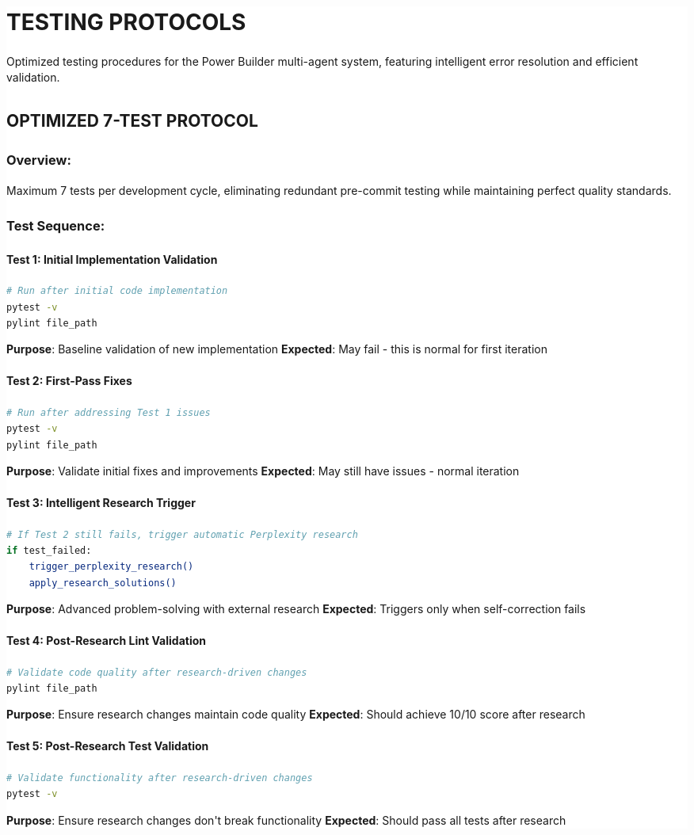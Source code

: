 # TESTING PROTOCOLS

Optimized testing procedures for the Power Builder multi-agent system, featuring intelligent error resolution and efficient validation.

## OPTIMIZED 7-TEST PROTOCOL

### Overview:
Maximum 7 tests per development cycle, eliminating redundant pre-commit testing while maintaining perfect quality standards.

### Test Sequence:

#### Test 1: Initial Implementation Validation
```bash
# Run after initial code implementation
pytest -v
pylint file_path
```
**Purpose**: Baseline validation of new implementation
**Expected**: May fail - this is normal for first iteration

#### Test 2: First-Pass Fixes
```bash
# Run after addressing Test 1 issues
pytest -v
pylint file_path
```
**Purpose**: Validate initial fixes and improvements
**Expected**: May still have issues - normal iteration

#### Test 3: Intelligent Research Trigger
```bash
# If Test 2 still fails, trigger automatic Perplexity research
if test_failed:
    trigger_perplexity_research()
    apply_research_solutions()
```
**Purpose**: Advanced problem-solving with external research
**Expected**: Triggers only when self-correction fails

#### Test 4: Post-Research Lint Validation
```bash
# Validate code quality after research-driven changes
pylint file_path
```
**Purpose**: Ensure research changes maintain code quality
**Expected**: Should achieve 10/10 score after research

#### Test 5: Post-Research Test Validation
```bash
# Validate functionality after research-driven changes
pytest -v
```
**Purpose**: Ensure research changes don't break functionality
**Expected**: Should pass all tests after research
